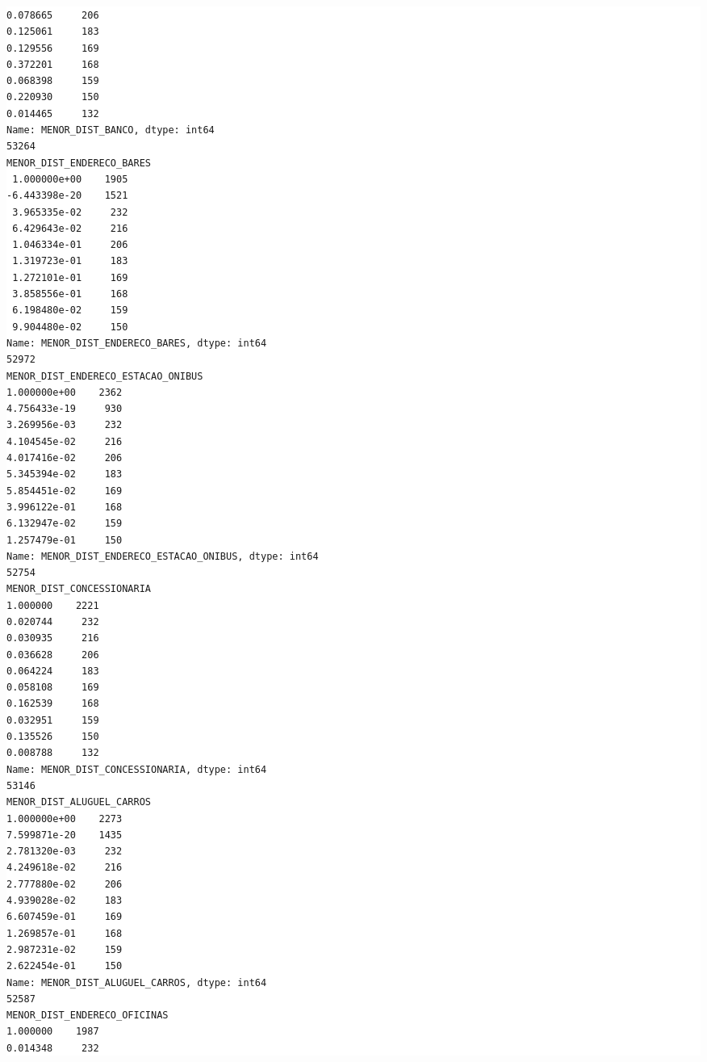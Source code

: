     0.078665     206
    0.125061     183
    0.129556     169
    0.372201     168
    0.068398     159
    0.220930     150
    0.014465     132
    Name: MENOR_DIST_BANCO, dtype: int64
    53264
    MENOR_DIST_ENDERECO_BARES
     1.000000e+00    1905
    -6.443398e-20    1521
     3.965335e-02     232
     6.429643e-02     216
     1.046334e-01     206
     1.319723e-01     183
     1.272101e-01     169
     3.858556e-01     168
     6.198480e-02     159
     9.904480e-02     150
    Name: MENOR_DIST_ENDERECO_BARES, dtype: int64
    52972
    MENOR_DIST_ENDERECO_ESTACAO_ONIBUS
    1.000000e+00    2362
    4.756433e-19     930
    3.269956e-03     232
    4.104545e-02     216
    4.017416e-02     206
    5.345394e-02     183
    5.854451e-02     169
    3.996122e-01     168
    6.132947e-02     159
    1.257479e-01     150
    Name: MENOR_DIST_ENDERECO_ESTACAO_ONIBUS, dtype: int64
    52754
    MENOR_DIST_CONCESSIONARIA
    1.000000    2221
    0.020744     232
    0.030935     216
    0.036628     206
    0.064224     183
    0.058108     169
    0.162539     168
    0.032951     159
    0.135526     150
    0.008788     132
    Name: MENOR_DIST_CONCESSIONARIA, dtype: int64
    53146
    MENOR_DIST_ALUGUEL_CARROS
    1.000000e+00    2273
    7.599871e-20    1435
    2.781320e-03     232
    4.249618e-02     216
    2.777880e-02     206
    4.939028e-02     183
    6.607459e-01     169
    1.269857e-01     168
    2.987231e-02     159
    2.622454e-01     150
    Name: MENOR_DIST_ALUGUEL_CARROS, dtype: int64
    52587
    MENOR_DIST_ENDERECO_OFICINAS
    1.000000    1987
    0.014348     232